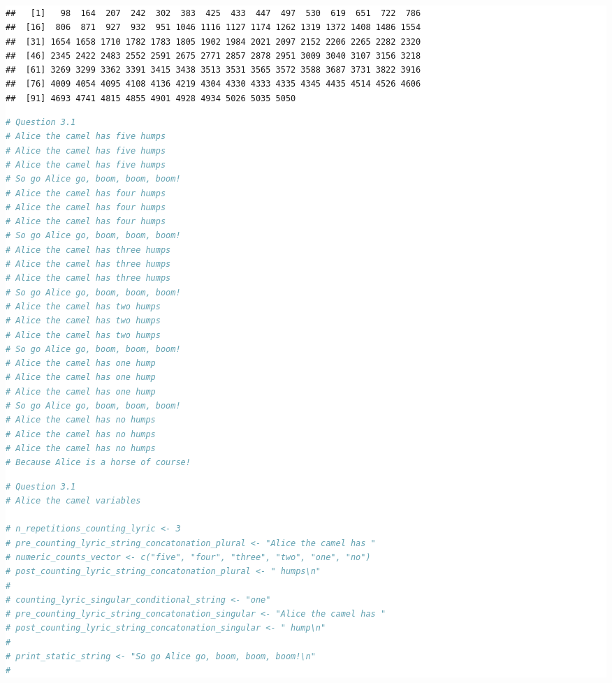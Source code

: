     ##   [1]   98  164  207  242  302  383  425  433  447  497  530  619  651  722  786
    ##  [16]  806  871  927  932  951 1046 1116 1127 1174 1262 1319 1372 1408 1486 1554
    ##  [31] 1654 1658 1710 1782 1783 1805 1902 1984 2021 2097 2152 2206 2265 2282 2320
    ##  [46] 2345 2422 2483 2552 2591 2675 2771 2857 2878 2951 3009 3040 3107 3156 3218
    ##  [61] 3269 3299 3362 3391 3415 3438 3513 3531 3565 3572 3588 3687 3731 3822 3916
    ##  [76] 4009 4054 4095 4108 4136 4219 4304 4330 4333 4335 4345 4435 4514 4526 4606
    ##  [91] 4693 4741 4815 4855 4901 4928 4934 5026 5035 5050

``` r
# Question 3.1
# Alice the camel has five humps
# Alice the camel has five humps
# Alice the camel has five humps
# So go Alice go, boom, boom, boom!
# Alice the camel has four humps
# Alice the camel has four humps
# Alice the camel has four humps
# So go Alice go, boom, boom, boom!
# Alice the camel has three humps
# Alice the camel has three humps
# Alice the camel has three humps
# So go Alice go, boom, boom, boom!
# Alice the camel has two humps
# Alice the camel has two humps
# Alice the camel has two humps
# So go Alice go, boom, boom, boom!
# Alice the camel has one hump
# Alice the camel has one hump
# Alice the camel has one hump
# So go Alice go, boom, boom, boom!
# Alice the camel has no humps
# Alice the camel has no humps
# Alice the camel has no humps
# Because Alice is a horse of course!
```

``` r
# Question 3.1
# Alice the camel variables

# n_repetitions_counting_lyric <- 3
# pre_counting_lyric_string_concatonation_plural <- "Alice the camel has "
# numeric_counts_vector <- c("five", "four", "three", "two", "one", "no")
# post_counting_lyric_string_concatonation_plural <- " humps\n"
# 
# counting_lyric_singular_conditional_string <- "one"
# pre_counting_lyric_string_concatonation_singular <- "Alice the camel has "
# post_counting_lyric_string_concatonation_singular <- " hump\n"
# 
# print_static_string <- "So go Alice go, boom, boom, boom!\n"
# 
```